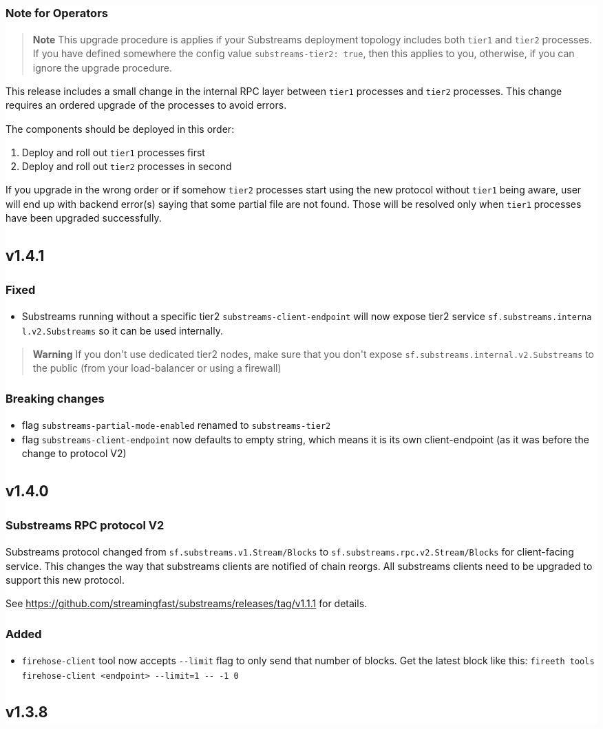 ### Note for Operators

> **Note** This upgrade procedure is applies if your Substreams deployment topology includes both `tier1` and `tier2` processes. If you have defined somewhere the config value `substreams-tier2: true`, then this applies to you, otherwise, if you can ignore the upgrade procedure.

This release includes a small change in the internal RPC layer between `tier1` processes and `tier2` processes. This change requires an ordered upgrade of the processes to avoid errors.

The components should be deployed in this order:
1. Deploy and roll out `tier1` processes first
2. Deploy and roll out `tier2` processes in second

If you upgrade in the wrong order or if somehow `tier2` processes start using the new protocol without `tier1` being aware, user will end up with backend error(s) saying that some partial file are not found. Those will be resolved only when `tier1` processes have been upgraded successfully.

## v1.4.1

### Fixed

* Substreams running without a specific tier2 `substreams-client-endpoint` will now expose tier2 service `sf.substreams.internal.v2.Substreams` so it can be used internally.

> **Warning**
> If you don't use dedicated tier2 nodes, make sure that you don't expose `sf.substreams.internal.v2.Substreams` to the public (from your load-balancer or using a firewall)


### Breaking changes

* flag `substreams-partial-mode-enabled` renamed to `substreams-tier2`
* flag `substreams-client-endpoint` now defaults to empty string, which means it is its own client-endpoint (as it was before the change to protocol V2)

## v1.4.0

### Substreams RPC protocol V2

Substreams protocol changed from `sf.substreams.v1.Stream/Blocks` to `sf.substreams.rpc.v2.Stream/Blocks` for client-facing service. This changes the way that substreams clients are notified of chain reorgs.
All substreams clients need to be upgraded to support this new protocol.

See https://github.com/streamingfast/substreams/releases/tag/v1.1.1 for details.

### Added

* `firehose-client` tool now accepts `--limit` flag to only send that number of blocks. Get the latest block like this: `fireeth tools firehose-client <endpoint> --limit=1 -- -1 0`

## v1.3.8
